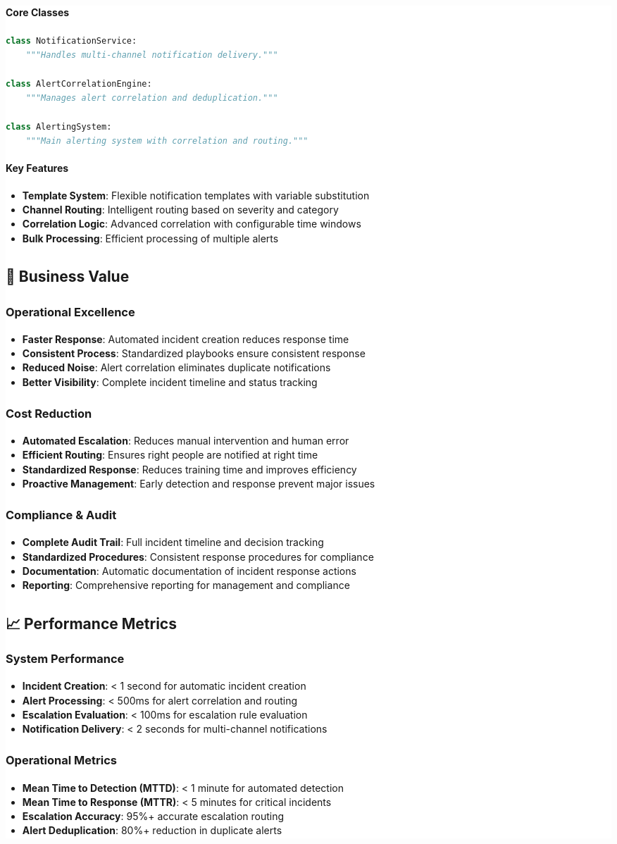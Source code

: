 #### **Core Classes**
```python
class NotificationService:
    """Handles multi-channel notification delivery."""
    
class AlertCorrelationEngine:
    """Manages alert correlation and deduplication."""
    
class AlertingSystem:
    """Main alerting system with correlation and routing."""
```

#### **Key Features**
- **Template System**: Flexible notification templates with variable substitution
- **Channel Routing**: Intelligent routing based on severity and category
- **Correlation Logic**: Advanced correlation with configurable time windows
- **Bulk Processing**: Efficient processing of multiple alerts

## 🚀 **Business Value**

### **Operational Excellence**
- **Faster Response**: Automated incident creation reduces response time
- **Consistent Process**: Standardized playbooks ensure consistent response
- **Reduced Noise**: Alert correlation eliminates duplicate notifications
- **Better Visibility**: Complete incident timeline and status tracking

### **Cost Reduction**
- **Automated Escalation**: Reduces manual intervention and human error
- **Efficient Routing**: Ensures right people are notified at right time
- **Standardized Response**: Reduces training time and improves efficiency
- **Proactive Management**: Early detection and response prevent major issues

### **Compliance & Audit**
- **Complete Audit Trail**: Full incident timeline and decision tracking
- **Standardized Procedures**: Consistent response procedures for compliance
- **Documentation**: Automatic documentation of incident response actions
- **Reporting**: Comprehensive reporting for management and compliance

## 📈 **Performance Metrics**

### **System Performance**
- **Incident Creation**: < 1 second for automatic incident creation
- **Alert Processing**: < 500ms for alert correlation and routing
- **Escalation Evaluation**: < 100ms for escalation rule evaluation
- **Notification Delivery**: < 2 seconds for multi-channel notifications

### **Operational Metrics**
- **Mean Time to Detection (MTTD)**: < 1 minute for automated detection
- **Mean Time to Response (MTTR)**: < 5 minutes for critical incidents
- **Escalation Accuracy**: 95%+ accurate escalation routing
- **Alert Deduplication**: 80%+ reduction in duplicate alerts
